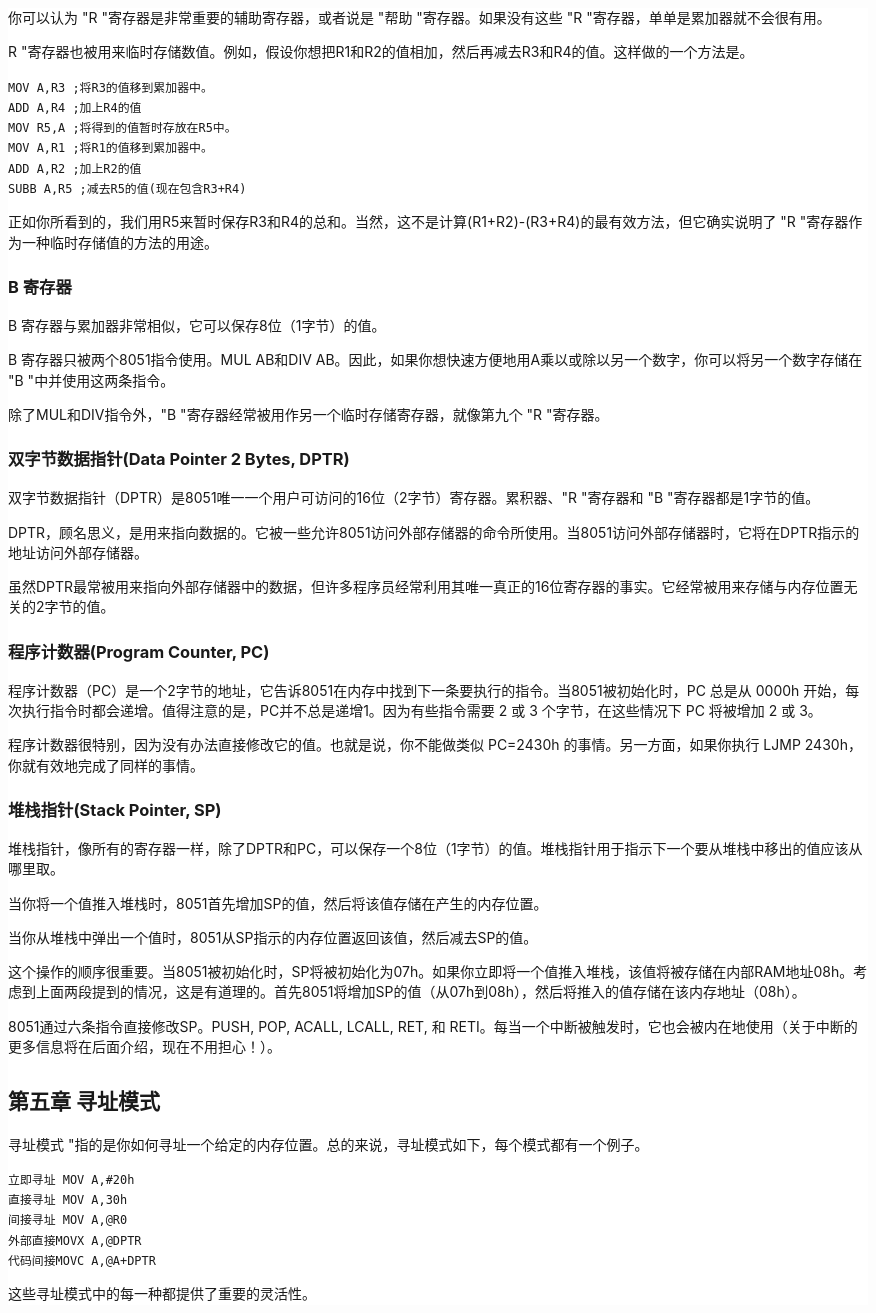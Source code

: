你可以认为 "R "寄存器是非常重要的辅助寄存器，或者说是 "帮助 "寄存器。如果没有这些 "R "寄存器，单单是累加器就不会很有用。

R "寄存器也被用来临时存储数值。例如，假设你想把R1和R2的值相加，然后再减去R3和R4的值。这样做的一个方法是。

```
MOV A,R3 ;将R3的值移到累加器中。
ADD A,R4 ;加上R4的值
MOV R5,A ;将得到的值暂时存放在R5中。
MOV A,R1 ;将R1的值移到累加器中。
ADD A,R2 ;加上R2的值
SUBB A,R5 ;减去R5的值(现在包含R3+R4)
```

正如你所看到的，我们用R5来暂时保存R3和R4的总和。当然，这不是计算(R1+R2)-(R3+R4)的最有效方法，但它确实说明了 "R "寄存器作为一种临时存储值的方法的用途。

### B 寄存器

B 寄存器与累加器非常相似，它可以保存8位（1字节）的值。

B 寄存器只被两个8051指令使用。MUL AB和DIV AB。因此，如果你想快速方便地用A乘以或除以另一个数字，你可以将另一个数字存储在 "B "中并使用这两条指令。

除了MUL和DIV指令外，"B "寄存器经常被用作另一个临时存储寄存器，就像第九个 "R "寄存器。

### 双字节数据指针(Data Pointer 2 Bytes, DPTR)

双字节数据指针（DPTR）是8051唯一一个用户可访问的16位（2字节）寄存器。累积器、"R "寄存器和 "B "寄存器都是1字节的值。

DPTR，顾名思义，是用来指向数据的。它被一些允许8051访问外部存储器的命令所使用。当8051访问外部存储器时，它将在DPTR指示的地址访问外部存储器。

虽然DPTR最常被用来指向外部存储器中的数据，但许多程序员经常利用其唯一真正的16位寄存器的事实。它经常被用来存储与内存位置无关的2字节的值。

### 程序计数器(Program Counter, PC)

程序计数器（PC）是一个2字节的地址，它告诉8051在内存中找到下一条要执行的指令。当8051被初始化时，PC 总是从 0000h 开始，每次执行指令时都会递增。值得注意的是，PC并不总是递增1。因为有些指令需要 2 或 3 个字节，在这些情况下 PC 将被增加 2 或 3。

程序计数器很特别，因为没有办法直接修改它的值。也就是说，你不能做类似 PC=2430h 的事情。另一方面，如果你执行 LJMP 2430h，你就有效地完成了同样的事情。

### 堆栈指针(Stack Pointer, SP)

堆栈指针，像所有的寄存器一样，除了DPTR和PC，可以保存一个8位（1字节）的值。堆栈指针用于指示下一个要从堆栈中移出的值应该从哪里取。

当你将一个值推入堆栈时，8051首先增加SP的值，然后将该值存储在产生的内存位置。

当你从堆栈中弹出一个值时，8051从SP指示的内存位置返回该值，然后减去SP的值。

这个操作的顺序很重要。当8051被初始化时，SP将被初始化为07h。如果你立即将一个值推入堆栈，该值将被存储在内部RAM地址08h。考虑到上面两段提到的情况，这是有道理的。首先8051将增加SP的值（从07h到08h），然后将推入的值存储在该内存地址（08h）。

8051通过六条指令直接修改SP。PUSH, POP, ACALL, LCALL, RET, 和 RETI。每当一个中断被触发时，它也会被内在地使用（关于中断的更多信息将在后面介绍，现在不用担心！）。

## 第五章 寻址模式  
寻址模式 "指的是你如何寻址一个给定的内存位置。总的来说，寻址模式如下，每个模式都有一个例子。
```
立即寻址 MOV A,#20h
直接寻址 MOV A,30h
间接寻址 MOV A,@R0
外部直接MOVX A,@DPTR
代码间接MOVC A,@A+DPTR
```
这些寻址模式中的每一种都提供了重要的灵活性。
